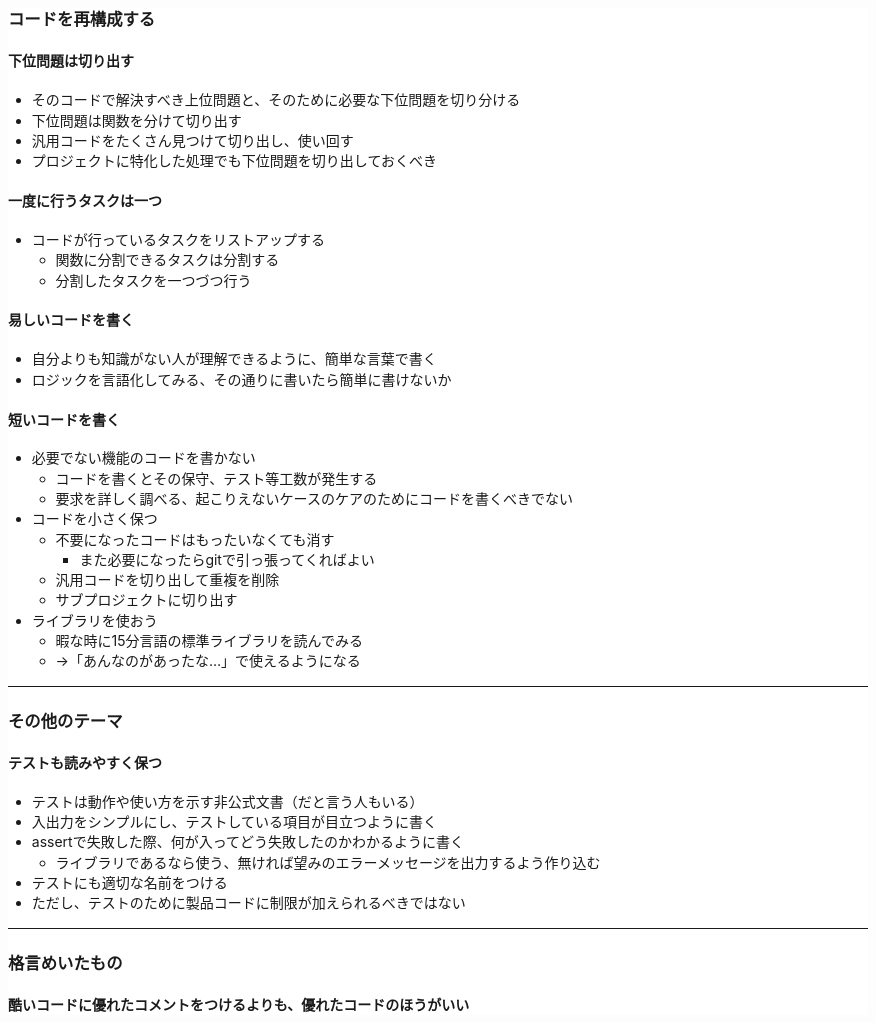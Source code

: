 
### コードを再構成する

#### 下位問題は切り出す

- そのコードで解決すべき上位問題と、そのために必要な下位問題を切り分ける
- 下位問題は関数を分けて切り出す
- 汎用コードをたくさん見つけて切り出し、使い回す
- プロジェクトに特化した処理でも下位問題を切り出しておくべき

#### 一度に行うタスクは一つ

- コードが行っているタスクをリストアップする
    - 関数に分割できるタスクは分割する
    - 分割したタスクを一つづつ行う

#### 易しいコードを書く

- 自分よりも知識がない人が理解できるように、簡単な言葉で書く
- ロジックを言語化してみる、その通りに書いたら簡単に書けないか

#### 短いコードを書く

- 必要でない機能のコードを書かない
    - コードを書くとその保守、テスト等工数が発生する
    - 要求を詳しく調べる、起こりえないケースのケアのためにコードを書くべきでない
- コードを小さく保つ
    - 不要になったコードはもったいなくても消す
        - また必要になったらgitで引っ張ってくればよい
    - 汎用コードを切り出して重複を削除
    - サブプロジェクトに切り出す
- ライブラリを使おう
    - 暇な時に15分言語の標準ライブラリを読んでみる
    - →「あんなのがあったな…」で使えるようになる

---

### その他のテーマ

#### テストも読みやすく保つ

- テストは動作や使い方を示す非公式文書（だと言う人もいる）
- 入出力をシンプルにし、テストしている項目が目立つように書く
- assertで失敗した際、何が入ってどう失敗したのかわかるように書く
    - ライブラリであるなら使う、無ければ望みのエラーメッセージを出力するよう作り込む
- テストにも適切な名前をつける
- ただし、テストのために製品コードに制限が加えられるべきではない

---

### 格言めいたもの

#### 酷いコードに優れたコメントをつけるよりも、優れたコードのほうがいい
